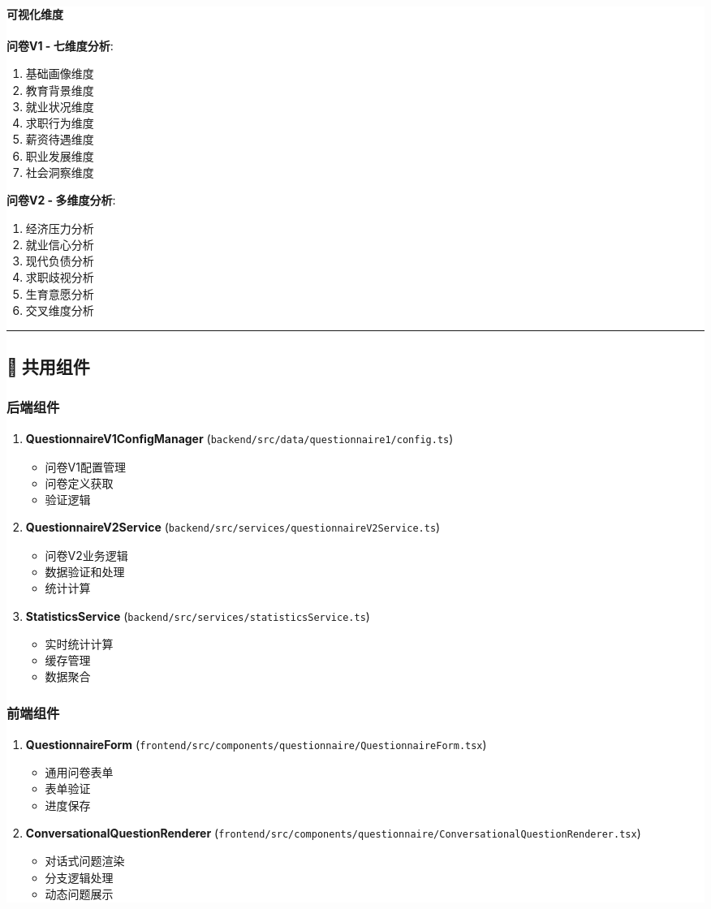 #### 可视化维度

**问卷V1 - 七维度分析**:
1. 基础画像维度
2. 教育背景维度
3. 就业状况维度
4. 求职行为维度
5. 薪资待遇维度
6. 职业发展维度
7. 社会洞察维度

**问卷V2 - 多维度分析**:
1. 经济压力分析
2. 就业信心分析
3. 现代负债分析
4. 求职歧视分析
5. 生育意愿分析
6. 交叉维度分析

---

## 🔗 共用组件

### 后端组件

1. **QuestionnaireV1ConfigManager** (`backend/src/data/questionnaire1/config.ts`)
   - 问卷V1配置管理
   - 问卷定义获取
   - 验证逻辑

2. **QuestionnaireV2Service** (`backend/src/services/questionnaireV2Service.ts`)
   - 问卷V2业务逻辑
   - 数据验证和处理
   - 统计计算

3. **StatisticsService** (`backend/src/services/statisticsService.ts`)
   - 实时统计计算
   - 缓存管理
   - 数据聚合

### 前端组件

1. **QuestionnaireForm** (`frontend/src/components/questionnaire/QuestionnaireForm.tsx`)
   - 通用问卷表单
   - 表单验证
   - 进度保存

2. **ConversationalQuestionRenderer** (`frontend/src/components/questionnaire/ConversationalQuestionRenderer.tsx`)
   - 对话式问题渲染
   - 分支逻辑处理
   - 动态问题展示
